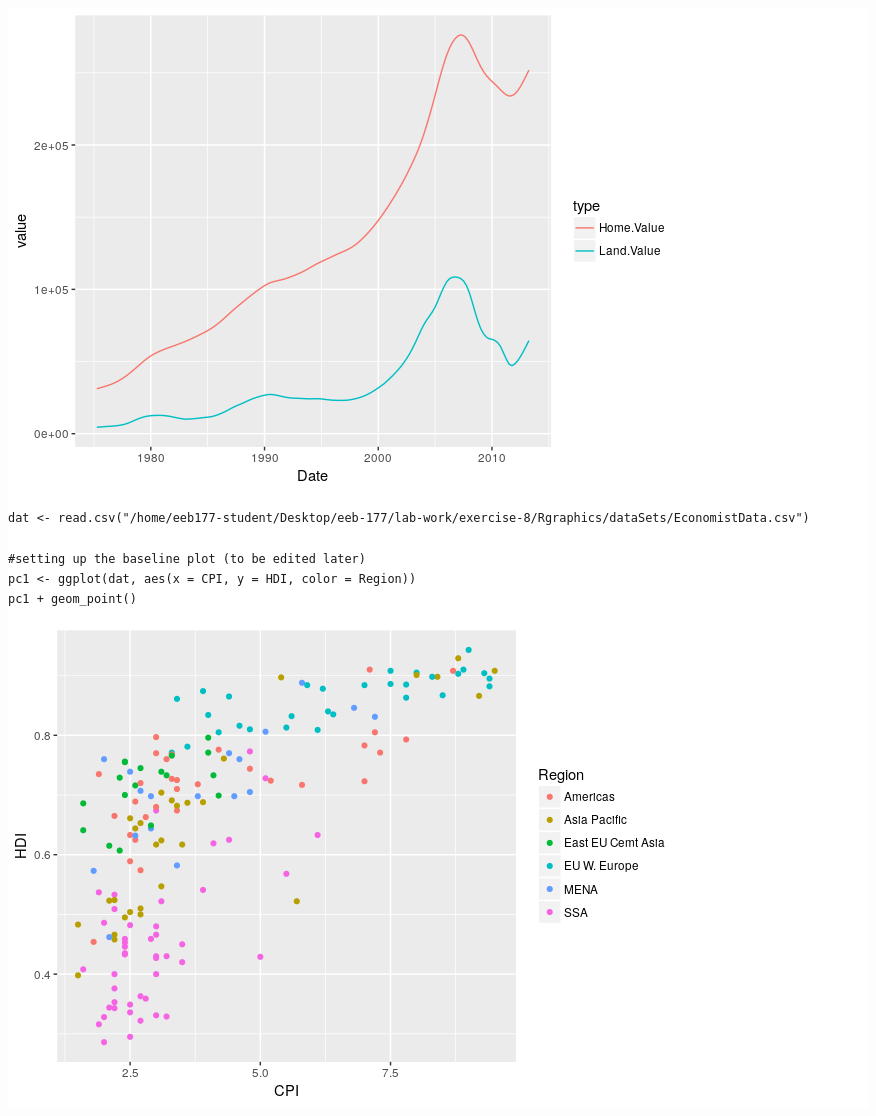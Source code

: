![](exercise-8-hw_files/figure-markdown_strict/unnamed-chunk-37-1.png)

    dat <- read.csv("/home/eeb177-student/Desktop/eeb-177/lab-work/exercise-8/Rgraphics/dataSets/EconomistData.csv")

    #setting up the baseline plot (to be edited later)
    pc1 <- ggplot(dat, aes(x = CPI, y = HDI, color = Region))
    pc1 + geom_point()

![](exercise-8-hw_files/figure-markdown_strict/unnamed-chunk-38-1.png)
